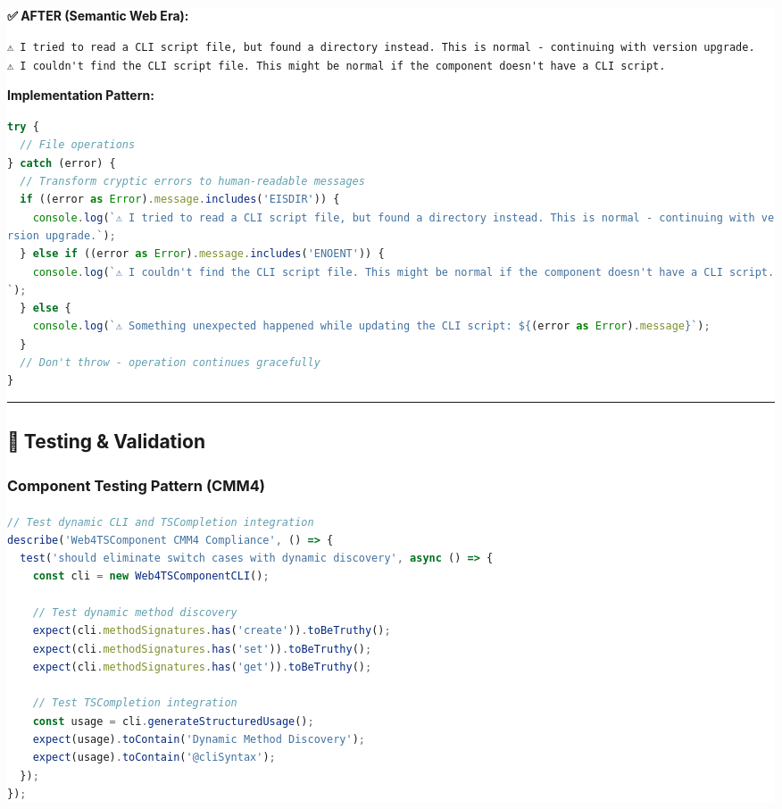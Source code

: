 **✅ AFTER (Semantic Web Era):**
```
⚠️ I tried to read a CLI script file, but found a directory instead. This is normal - continuing with version upgrade.
⚠️ I couldn't find the CLI script file. This might be normal if the component doesn't have a CLI script.
```

**Implementation Pattern:**
```typescript
try {
  // File operations
} catch (error) {
  // Transform cryptic errors to human-readable messages
  if ((error as Error).message.includes('EISDIR')) {
    console.log(`⚠️ I tried to read a CLI script file, but found a directory instead. This is normal - continuing with version upgrade.`);
  } else if ((error as Error).message.includes('ENOENT')) {
    console.log(`⚠️ I couldn't find the CLI script file. This might be normal if the component doesn't have a CLI script.`);
  } else {
    console.log(`⚠️ Something unexpected happened while updating the CLI script: ${(error as Error).message}`);
  }
  // Don't throw - operation continues gracefully
}
```

---

## **🧪 Testing & Validation**

### **Component Testing Pattern (CMM4)**
```typescript
// Test dynamic CLI and TSCompletion integration
describe('Web4TSComponent CMM4 Compliance', () => {
  test('should eliminate switch cases with dynamic discovery', async () => {
    const cli = new Web4TSComponentCLI();
    
    // Test dynamic method discovery
    expect(cli.methodSignatures.has('create')).toBeTruthy();
    expect(cli.methodSignatures.has('set')).toBeTruthy();
    expect(cli.methodSignatures.has('get')).toBeTruthy();
    
    // Test TSCompletion integration
    const usage = cli.generateStructuredUsage();
    expect(usage).toContain('Dynamic Method Discovery');
    expect(usage).toContain('@cliSyntax');
  });
});
```
